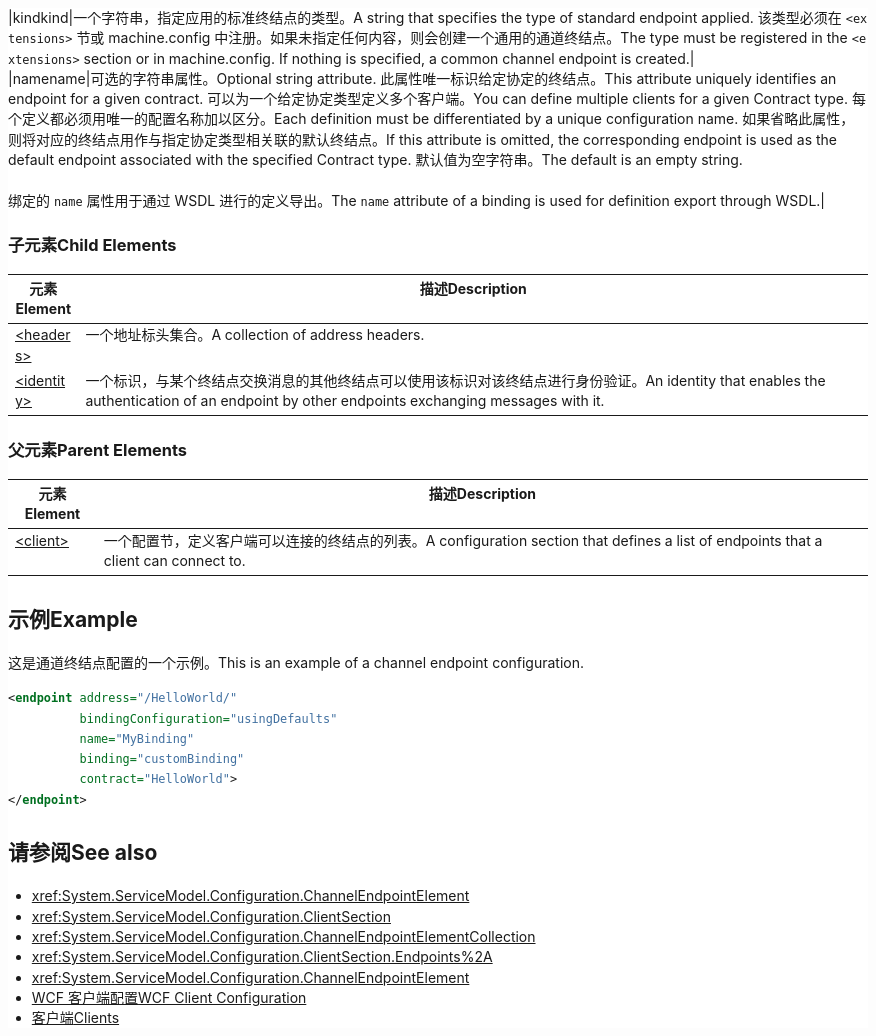 |<span data-ttu-id="0d1f0-139">kind</span><span class="sxs-lookup"><span data-stu-id="0d1f0-139">kind</span></span>|<span data-ttu-id="0d1f0-140">一个字符串，指定应用的标准终结点的类型。</span><span class="sxs-lookup"><span data-stu-id="0d1f0-140">A string that specifies the type of standard endpoint applied.</span></span> <span data-ttu-id="0d1f0-141">该类型必须在 `<extensions>` 节或 machine.config 中注册。如果未指定任何内容，则会创建一个通用的通道终结点。</span><span class="sxs-lookup"><span data-stu-id="0d1f0-141">The type must be registered in the `<extensions>` section or in machine.config. If nothing is specified, a common channel endpoint is created.</span></span>|  
|<span data-ttu-id="0d1f0-142">name</span><span class="sxs-lookup"><span data-stu-id="0d1f0-142">name</span></span>|<span data-ttu-id="0d1f0-143">可选的字符串属性。</span><span class="sxs-lookup"><span data-stu-id="0d1f0-143">Optional string attribute.</span></span> <span data-ttu-id="0d1f0-144">此属性唯一标识给定协定的终结点。</span><span class="sxs-lookup"><span data-stu-id="0d1f0-144">This attribute uniquely identifies an endpoint for a given contract.</span></span> <span data-ttu-id="0d1f0-145">可以为一个给定协定类型定义多个客户端。</span><span class="sxs-lookup"><span data-stu-id="0d1f0-145">You can define multiple clients for a given Contract type.</span></span> <span data-ttu-id="0d1f0-146">每个定义都必须用唯一的配置名称加以区分。</span><span class="sxs-lookup"><span data-stu-id="0d1f0-146">Each definition must be differentiated by a unique configuration name.</span></span> <span data-ttu-id="0d1f0-147">如果省略此属性，则将对应的终结点用作与指定协定类型相关联的默认终结点。</span><span class="sxs-lookup"><span data-stu-id="0d1f0-147">If this attribute is omitted, the corresponding endpoint is used as the default endpoint associated with the specified Contract type.</span></span> <span data-ttu-id="0d1f0-148">默认值为空字符串。</span><span class="sxs-lookup"><span data-stu-id="0d1f0-148">The default is an empty string.</span></span><br /><br /> <span data-ttu-id="0d1f0-149">绑定的 `name` 属性用于通过 WSDL 进行的定义导出。</span><span class="sxs-lookup"><span data-stu-id="0d1f0-149">The `name` attribute of a binding is used for definition export through WSDL.</span></span>|  
  
### <a name="child-elements"></a><span data-ttu-id="0d1f0-150">子元素</span><span class="sxs-lookup"><span data-stu-id="0d1f0-150">Child Elements</span></span>  
  
|<span data-ttu-id="0d1f0-151">元素</span><span class="sxs-lookup"><span data-stu-id="0d1f0-151">Element</span></span>|<span data-ttu-id="0d1f0-152">描述</span><span class="sxs-lookup"><span data-stu-id="0d1f0-152">Description</span></span>|  
|-------------|-----------------|  
|[\<headers>](headers.md)|<span data-ttu-id="0d1f0-153">一个地址标头集合。</span><span class="sxs-lookup"><span data-stu-id="0d1f0-153">A collection of address headers.</span></span>|  
|[\<identity>](identity.md)|<span data-ttu-id="0d1f0-154">一个标识，与某个终结点交换消息的其他终结点可以使用该标识对该终结点进行身份验证。</span><span class="sxs-lookup"><span data-stu-id="0d1f0-154">An identity that enables the authentication of an endpoint by other endpoints exchanging messages with it.</span></span>|  
  
### <a name="parent-elements"></a><span data-ttu-id="0d1f0-155">父元素</span><span class="sxs-lookup"><span data-stu-id="0d1f0-155">Parent Elements</span></span>  
  
|<span data-ttu-id="0d1f0-156">元素</span><span class="sxs-lookup"><span data-stu-id="0d1f0-156">Element</span></span>|<span data-ttu-id="0d1f0-157">描述</span><span class="sxs-lookup"><span data-stu-id="0d1f0-157">Description</span></span>|  
|-------------|-----------------|  
|[\<client>](client.md)|<span data-ttu-id="0d1f0-158">一个配置节，定义客户端可以连接的终结点的列表。</span><span class="sxs-lookup"><span data-stu-id="0d1f0-158">A configuration section that defines a list of endpoints that a client can connect to.</span></span>|  
  
## <a name="example"></a><span data-ttu-id="0d1f0-159">示例</span><span class="sxs-lookup"><span data-stu-id="0d1f0-159">Example</span></span>  

 <span data-ttu-id="0d1f0-160">这是通道终结点配置的一个示例。</span><span class="sxs-lookup"><span data-stu-id="0d1f0-160">This is an example of a channel endpoint configuration.</span></span>  
  
```xml  
<endpoint address="/HelloWorld/"
          bindingConfiguration="usingDefaults"
          name="MyBinding"
          binding="customBinding"
          contract="HelloWorld">
</endpoint>
```  
  
## <a name="see-also"></a><span data-ttu-id="0d1f0-161">请参阅</span><span class="sxs-lookup"><span data-stu-id="0d1f0-161">See also</span></span>

- <xref:System.ServiceModel.Configuration.ChannelEndpointElement>
- <xref:System.ServiceModel.Configuration.ClientSection>
- <xref:System.ServiceModel.Configuration.ChannelEndpointElementCollection>
- <xref:System.ServiceModel.Configuration.ClientSection.Endpoints%2A>
- <xref:System.ServiceModel.Configuration.ChannelEndpointElement>
- [<span data-ttu-id="0d1f0-162">WCF 客户端配置</span><span class="sxs-lookup"><span data-stu-id="0d1f0-162">WCF Client Configuration</span></span>](../../../wcf/feature-details/client-configuration.md)
- [<span data-ttu-id="0d1f0-163">客户端</span><span class="sxs-lookup"><span data-stu-id="0d1f0-163">Clients</span></span>](../../../wcf/feature-details/clients.md)
